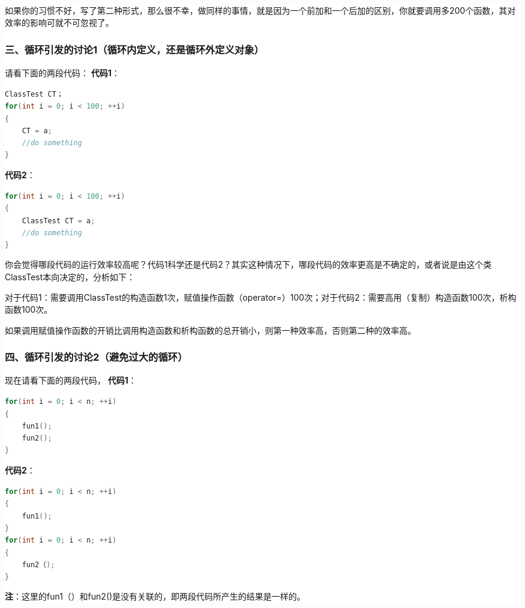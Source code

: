 如果你的习惯不好，写了第二种形式，那么很不幸，做同样的事情，就是因为一个前加和一个后加的区别，你就要调用多200个函数，其对效率的影响可就不可忽视了。

### 三、循环引发的讨论1（循环内定义，还是循环外定义对象）
请看下面的两段代码：
**代码1**：

``` c++
ClassTest CT；
for(int i = 0; i < 100; ++i)
{
    CT = a;
    //do something
}
```

**代码2**：

``` c++
for(int i = 0; i < 100; ++i)
{
    ClassTest CT = a;
    //do something
}
```

你会觉得哪段代码的运行效率较高呢？代码1科学还是代码2？其实这种情况下，哪段代码的效率更高是不确定的，或者说是由这个类ClassTest本向决定的，分析如下：

对于代码1：需要调用ClassTest的构造函数1次，赋值操作函数（operator=）100次；对于代码2：需要高用（复制）构造函数100次，析构函数100次。

如果调用赋值操作函数的开销比调用构造函数和析构函数的总开销小，则第一种效率高，否则第二种的效率高。

### 四、循环引发的讨论2（避免过大的循环）
现在请看下面的两段代码，
**代码1**：

``` c++
for(int i = 0; i < n; ++i)
{
    fun1();
    fun2();
}
```

**代码2**：

``` c++
for(int i = 0; i < n; ++i)
{
    fun1();
}
for(int i = 0; i < n; ++i)
{
    fun2（);
}
```

**注**：这里的fun1（）和fun2()是没有关联的，即两段代码所产生的结果是一样的。
